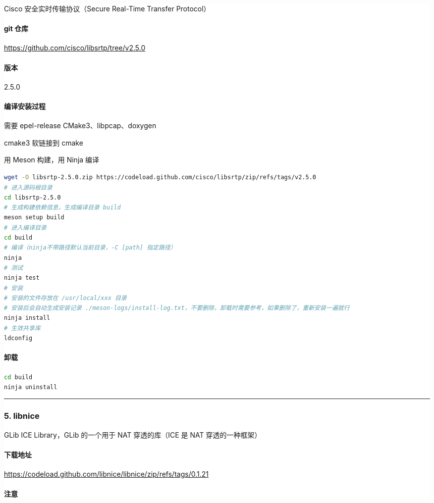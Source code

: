 Cisco 安全实时传输协议（Secure Real-Time Transfer Protocol）

#### git 仓库

<https://github.com/cisco/libsrtp/tree/v2.5.0>

#### 版本

2.5.0

#### 编译安装过程

需要 epel-release CMake3、libpcap、doxygen

cmake3 软链接到 cmake

用 Meson 构建，用 Ninja 编译

```bash
wget -O libsrtp-2.5.0.zip https://codeload.github.com/cisco/libsrtp/zip/refs/tags/v2.5.0
# 进入源码根目录
cd libsrtp-2.5.0
# 生成构建依赖信息，生成编译目录 build
meson setup build
# 进入编译目录
cd build
# 编译（ninja不带路径默认当前目录，-C [path] 指定路径）
ninja
# 测试
ninja test
# 安装
# 安装的文件存放在 /usr/local/xxx 目录
# 安装后会自动生成安装记录 ./meson-logs/install-log.txt，不要删除，卸载时需要参考，如果删除了，重新安装一遍就行
ninja install
# 生效共享库
ldconfig
```

#### 卸载

```bash
cd build
ninja uninstall
```

---

### 5. libnice

GLib ICE Library，GLib 的一个用于 NAT 穿透的库（ICE 是 NAT 穿透的一种框架）

#### 下载地址

<https://codeload.github.com/libnice/libnice/zip/refs/tags/0.1.21>

#### 注意
